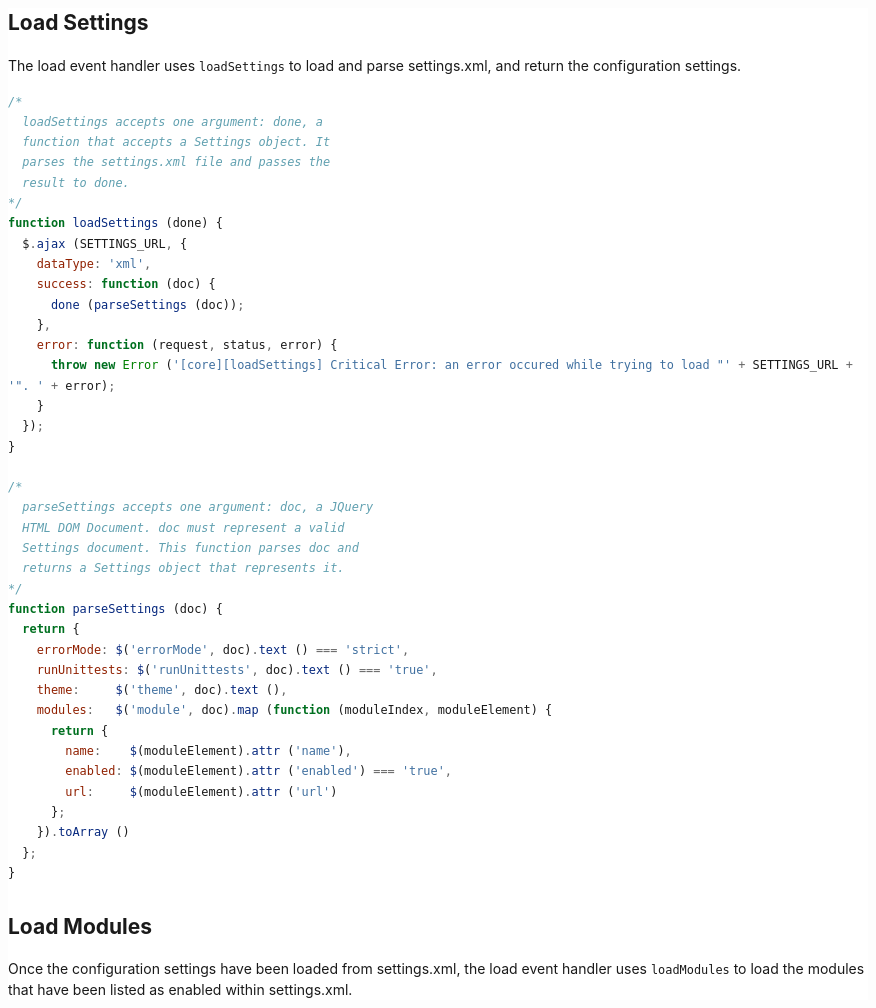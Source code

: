 Load Settings
-------------

The load event handler uses `loadSettings` to load and parse settings.xml, and return the configuration settings.

```javascript
/*
  loadSettings accepts one argument: done, a 
  function that accepts a Settings object. It 
  parses the settings.xml file and passes the 
  result to done.
*/
function loadSettings (done) {
  $.ajax (SETTINGS_URL, {
    dataType: 'xml',
    success: function (doc) {
      done (parseSettings (doc));
    },
    error: function (request, status, error) {
      throw new Error ('[core][loadSettings] Critical Error: an error occured while trying to load "' + SETTINGS_URL + '". ' + error);
    }
  });
}

/*
  parseSettings accepts one argument: doc, a JQuery
  HTML DOM Document. doc must represent a valid
  Settings document. This function parses doc and
  returns a Settings object that represents it.  
*/
function parseSettings (doc) {
  return {
    errorMode: $('errorMode', doc).text () === 'strict',
    runUnittests: $('runUnittests', doc).text () === 'true',
    theme:     $('theme', doc).text (),
    modules:   $('module', doc).map (function (moduleIndex, moduleElement) {
      return {
        name:    $(moduleElement).attr ('name'),
        enabled: $(moduleElement).attr ('enabled') === 'true',
        url:     $(moduleElement).attr ('url')
      };
    }).toArray ()
  };
}
```

Load Modules
------------

Once the configuration settings have been loaded from settings.xml, the load event handler uses `loadModules` to load the modules that have been listed as enabled within settings.xml.
